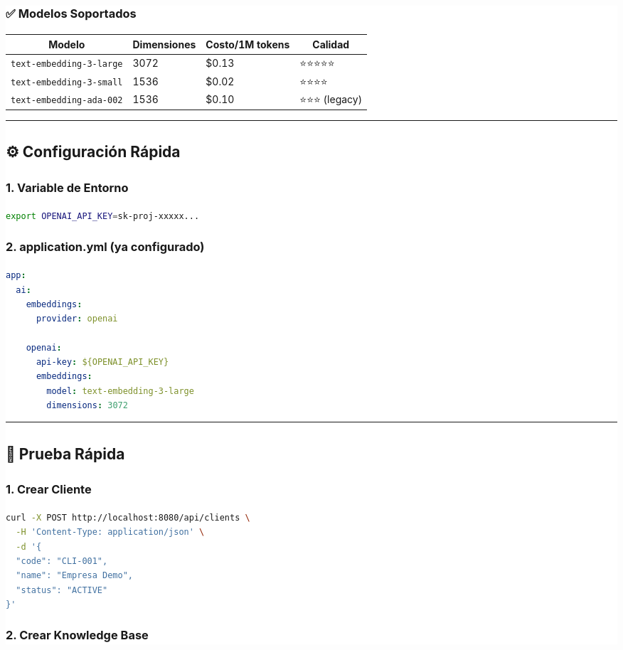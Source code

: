 ### ✅ Modelos Soportados

| Modelo | Dimensiones | Costo/1M tokens | Calidad |
|--------|-------------|-----------------|---------|
| `text-embedding-3-large` | 3072 | $0.13 | ⭐⭐⭐⭐⭐ |
| `text-embedding-3-small` | 1536 | $0.02 | ⭐⭐⭐⭐ |
| `text-embedding-ada-002` | 1536 | $0.10 | ⭐⭐⭐ (legacy) |

---

## ⚙️ Configuración Rápida

### 1. Variable de Entorno

```bash
export OPENAI_API_KEY=sk-proj-xxxxx...
```

### 2. application.yml (ya configurado)

```yaml
app:
  ai:
    embeddings:
      provider: openai
    
    openai:
      api-key: ${OPENAI_API_KEY}
      embeddings:
        model: text-embedding-3-large
        dimensions: 3072
```

---

## 🧪 Prueba Rápida

### 1. Crear Cliente

```bash
curl -X POST http://localhost:8080/api/clients \
  -H 'Content-Type: application/json' \
  -d '{
  "code": "CLI-001",
  "name": "Empresa Demo",
  "status": "ACTIVE"
}'
```

### 2. Crear Knowledge Base
